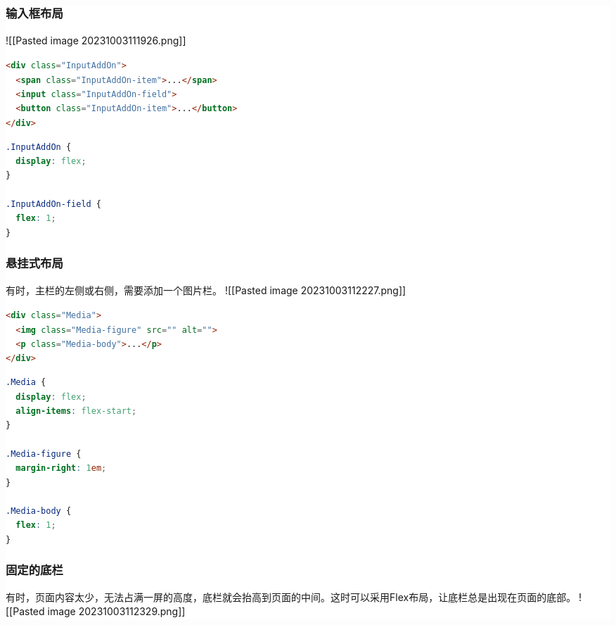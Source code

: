 
### 输入框布局
![[Pasted image 20231003111926.png]]

```html
<div class="InputAddOn">
  <span class="InputAddOn-item">...</span>
  <input class="InputAddOn-field">
  <button class="InputAddOn-item">...</button>
</div>
```


```css
.InputAddOn {
  display: flex;
}

.InputAddOn-field {
  flex: 1;
}
```
### 悬挂式布局
有时，主栏的左侧或右侧，需要添加一个图片栏。
![[Pasted image 20231003112227.png]]

```html
<div class="Media">
  <img class="Media-figure" src="" alt="">
  <p class="Media-body">...</p>
</div>
```

```css
.Media {
  display: flex;
  align-items: flex-start;
}

.Media-figure {
  margin-right: 1em;
}

.Media-body {
  flex: 1;
}
```


### 固定的底栏
有时，页面内容太少，无法占满一屏的高度，底栏就会抬高到页面的中间。这时可以采用Flex布局，让底栏总是出现在页面的底部。
![[Pasted image 20231003112329.png]]
